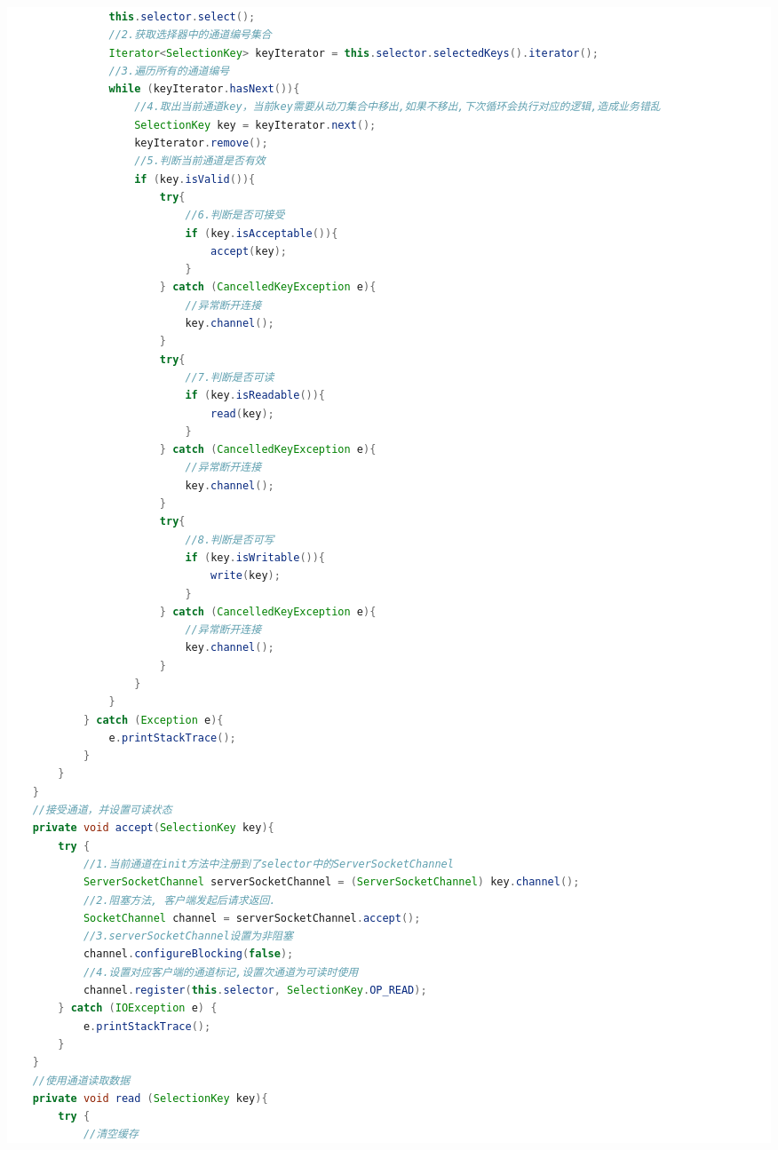   ```java
                  this.selector.select();
                  //2.获取选择器中的通道编号集合
                  Iterator<SelectionKey> keyIterator = this.selector.selectedKeys().iterator();
                  //3.遍历所有的通道编号
                  while (keyIterator.hasNext()){
                      //4.取出当前通道key，当前key需要从动刀集合中移出,如果不移出,下次循环会执行对应的逻辑,造成业务错乱
                      SelectionKey key = keyIterator.next();
                      keyIterator.remove();
                      //5.判断当前通道是否有效
                      if (key.isValid()){
                          try{
                              //6.判断是否可接受
                              if (key.isAcceptable()){
                                  accept(key);
                              }
                          } catch (CancelledKeyException e){
                              //异常断开连接
                              key.channel();
                          }
                          try{
                              //7.判断是否可读
                              if (key.isReadable()){
                                  read(key);
                              }
                          } catch (CancelledKeyException e){
                              //异常断开连接
                              key.channel();
                          }
                          try{
                              //8.判断是否可写
                              if (key.isWritable()){
                                  write(key);
                              }
                          } catch (CancelledKeyException e){
                              //异常断开连接
                              key.channel();
                          }
                      }
                  }
              } catch (Exception e){
                  e.printStackTrace();
              }
          }
      }
      //接受通道，并设置可读状态
      private void accept(SelectionKey key){
          try {
              //1.当前通道在init方法中注册到了selector中的ServerSocketChannel
              ServerSocketChannel serverSocketChannel = (ServerSocketChannel) key.channel();
              //2.阻塞方法, 客户端发起后请求返回.
              SocketChannel channel = serverSocketChannel.accept();
              //3.serverSocketChannel设置为非阻塞
              channel.configureBlocking(false);
              //4.设置对应客户端的通道标记,设置次通道为可读时使用
              channel.register(this.selector, SelectionKey.OP_READ);
          } catch (IOException e) {
              e.printStackTrace();
          }
      }
      //使用通道读取数据
      private void read (SelectionKey key){
          try {
              //清空缓存
  ```